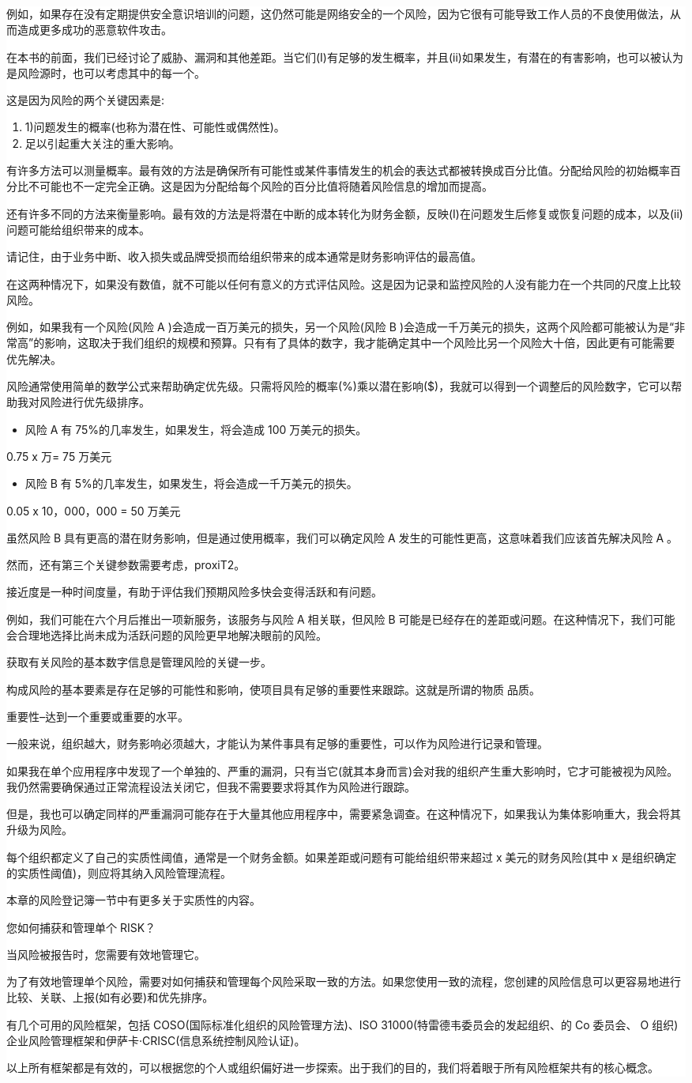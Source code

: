 例如，如果存在没有定期提供安全意识培训的问题，这仍然可能是网络安全的一个风险，因为它很有可能导致工作人员的不良使用做法，从而造成更多成功的恶意软件攻击。

在本书的前面，我们已经讨论了威胁、漏洞和其他差距。当它们(I)有足够的发生概率，并且(ii)如果发生，有潜在的有害影响，也可以被认为是风险源时，也可以考虑其中的每一个。

这是因为风险的两个关键因素是:

1.  1)问题发生的概率(也称为潜在性、可能性或偶然性)。
2.  足以引起重大关注的重大影响。

有许多方法可以测量概率。最有效的方法是确保所有可能性或某件事情发生的机会的表达式都被转换成百分比值。分配给风险的初始概率百分比不可能也不一定完全正确。这是因为分配给每个风险的百分比值将随着风险信息的增加而提高。

还有许多不同的方法来衡量影响。最有效的方法是将潜在中断的成本转化为财务金额，反映(I)在问题发生后修复或恢复问题的成本，以及(ii)问题可能给组织带来的成本。

请记住，由于业务中断、收入损失或品牌受损而给组织带来的成本通常是财务影响评估的最高值。

在这两种情况下，如果没有数值，就不可能以任何有意义的方式评估风险。这是因为记录和监控风险的人没有能力在一个共同的尺度上比较风险。

例如，如果我有一个风险(风险 A )会造成一百万美元的损失，另一个风险(风险 B )会造成一千万美元的损失，这两个风险都可能被认为是“非常高”的影响，这取决于我们组织的规模和预算。只有有了具体的数字，我才能确定其中一个风险比另一个风险大十倍，因此更有可能需要优先解决。

风险通常使用简单的数学公式来帮助确定优先级。只需将风险的概率(%)乘以潜在影响($)，我就可以得到一个调整后的风险数字，它可以帮助我对风险进行优先级排序。

*   风险 A 有 75%的几率发生，如果发生，将会造成 100 万美元的损失。

0.75 x 万= 75 万美元

*   风险 B 有 5%的几率发生，如果发生，将会造成一千万美元的损失。

0.05 x 10，000，000 = 50 万美元

虽然风险 B 具有更高的潜在财务影响，但是通过使用概率，我们可以确定风险 A 发生的可能性更高，这意味着我们应该首先解决风险 A 。

然而，还有第三个关键参数需要考虑，proxiT2。

接近度是一种时间度量，有助于评估我们预期风险多快会变得活跃和有问题。

例如，我们可能在六个月后推出一项新服务，该服务与风险 A 相关联，但风险 B 可能是已经存在的差距或问题。在这种情况下，我们可能会合理地选择比尚未成为活跃问题的风险更早地解决眼前的风险。

获取有关风险的基本数字信息是管理风险的关键一步。

构成风险的基本要素是存在足够的可能性和影响，使项目具有足够的重要性来跟踪。这就是所谓的物质 品质。

重要性–达到一个重要或重要的水平。

一般来说，组织越大，财务影响必须越大，才能认为某件事具有足够的重要性，可以作为风险进行记录和管理。

如果我在单个应用程序中发现了一个单独的、严重的漏洞，只有当它(就其本身而言)会对我的组织产生重大影响时，它才可能被视为风险。我仍然需要确保通过正常流程设法关闭它，但我不需要要求将其作为风险进行跟踪。

但是，我也可以确定同样的严重漏洞可能存在于大量其他应用程序中，需要紧急调查。在这种情况下，如果我认为集体影响重大，我会将其升级为风险。

每个组织都定义了自己的实质性阈值，通常是一个财务金额。如果差距或问题有可能给组织带来超过 x 美元的财务风险(其中 x 是组织确定的实质性阈值)，则应将其纳入风险管理流程。

本章的风险登记簿一节中有更多关于实质性的内容。

您如何捕获和管理单个 RISK？

当风险被报告时，您需要有效地管理它。

为了有效地管理单个风险，需要对如何捕获和管理每个风险采取一致的方法。如果您使用一致的流程，您创建的风险信息可以更容易地进行比较、关联、上报(如有必要)和优先排序。

有几个可用的风险框架，包括 COSO(国际标准化组织的风险管理方法)、ISO 31000(特雷德韦委员会的发起组织、的 Co 委员会、 O 组织)企业风险管理框架和伊萨卡·CRISC(信息系统控制风险认证)。

以上所有框架都是有效的，可以根据您的个人或组织偏好进一步探索。出于我们的目的，我们将着眼于所有风险框架共有的核心概念。
